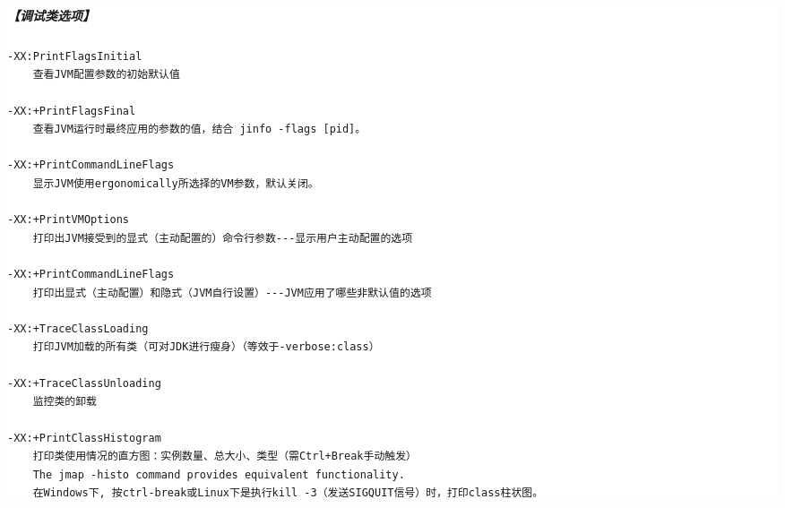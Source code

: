 ##### 【调试类选项】
	-XX:PrintFlagsInitial 	
		查看JVM配置参数的初始默认值

	-XX:+PrintFlagsFinal	
		查看JVM运行时最终应用的参数的值，结合 jinfo -flags [pid]。

	-XX:+PrintCommandLineFlags 
		显示JVM使用ergonomically所选择的VM参数，默认关闭。

	-XX:+PrintVMOptions		
		打印出JVM接受到的显式（主动配置的）命令行参数---显示用户主动配置的选项

	-XX:+PrintCommandLineFlags	
		打印出显式（主动配置）和隐式（JVM自行设置）---JVM应用了哪些非默认值的选项
	
	-XX:+TraceClassLoading		
		打印JVM加载的所有类（可对JDK进行瘦身）（等效于-verbose:class）

	-XX:+TraceClassUnloading	
		监控类的卸载
	
	-XX:+PrintClassHistogram	
		打印类使用情况的直方图：实例数量、总大小、类型（需Ctrl+Break手动触发） 
		The jmap -histo command provides equivalent functionality.
		在Windows下, 按ctrl-break或Linux下是执行kill -3（发送SIGQUIT信号）时，打印class柱状图。
